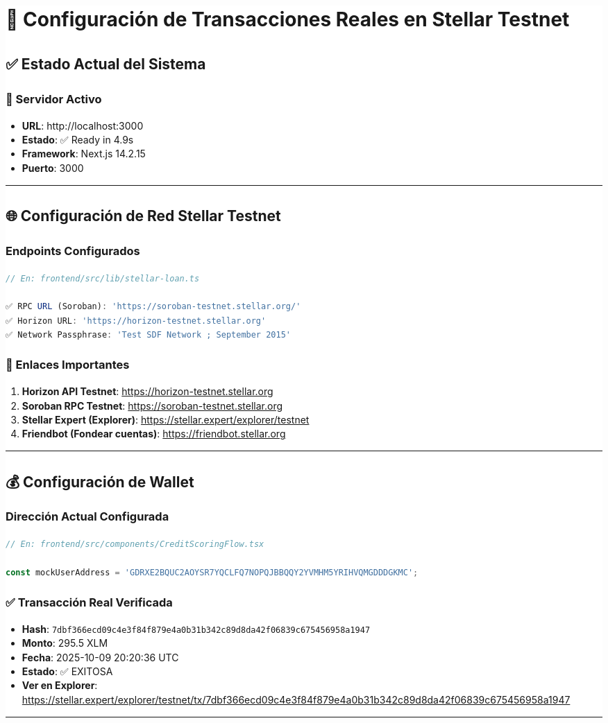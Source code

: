 # 🚀 Configuración de Transacciones Reales en Stellar Testnet

## ✅ Estado Actual del Sistema

### 📡 Servidor Activo
- **URL**: http://localhost:3000
- **Estado**: ✅ Ready in 4.9s
- **Framework**: Next.js 14.2.15
- **Puerto**: 3000

---

## 🌐 Configuración de Red Stellar Testnet

### Endpoints Configurados

```typescript
// En: frontend/src/lib/stellar-loan.ts

✅ RPC URL (Soroban): 'https://soroban-testnet.stellar.org/'
✅ Horizon URL: 'https://horizon-testnet.stellar.org'
✅ Network Passphrase: 'Test SDF Network ; September 2015'
```

### 🔗 Enlaces Importantes

1. **Horizon API Testnet**: https://horizon-testnet.stellar.org
2. **Soroban RPC Testnet**: https://soroban-testnet.stellar.org
3. **Stellar Expert (Explorer)**: https://stellar.expert/explorer/testnet
4. **Friendbot (Fondear cuentas)**: https://friendbot.stellar.org

---

## 💰 Configuración de Wallet

### Dirección Actual Configurada

```typescript
// En: frontend/src/components/CreditScoringFlow.tsx

const mockUserAddress = 'GDRXE2BQUC2AOYSR7YQCLFQ7NOPQJBBQQY2YVMHM5YRIHVQMGDDDGKMC';
```

### ✅ Transacción Real Verificada

- **Hash**: `7dbf366ecd09c4e3f84f879e4a0b31b342c89d8da42f06839c675456958a1947`
- **Monto**: 295.5 XLM
- **Fecha**: 2025-10-09 20:20:36 UTC
- **Estado**: ✅ EXITOSA
- **Ver en Explorer**: https://stellar.expert/explorer/testnet/tx/7dbf366ecd09c4e3f84f879e4a0b31b342c89d8da42f06839c675456958a1947

---